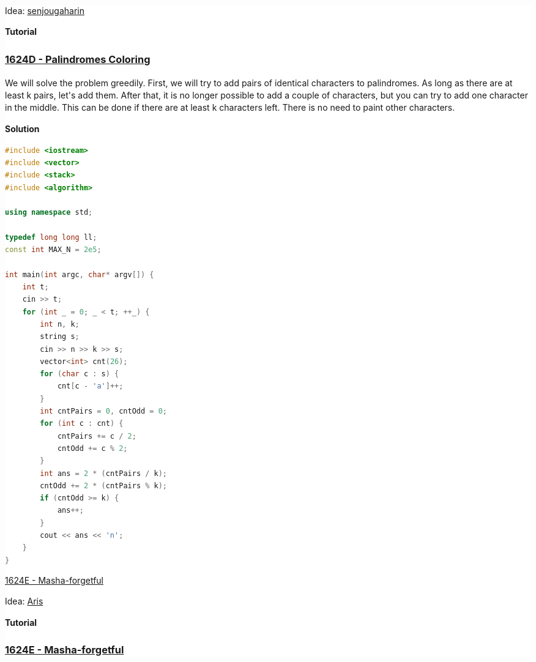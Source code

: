Idea: [senjougaharin](https://codeforces.com/profile/senjougaharin "Master senjougaharin")

 **Tutorial**
### [1624D - Palindromes Coloring](../problems/D._Palindromes_Coloring.md "Codeforces Round 764 (Div. 3)")

We will solve the problem greedily. First, we will try to add pairs of identical characters to palindromes. As long as there are at least k pairs, let's add them. After that, it is no longer possible to add a couple of characters, but you can try to add one character in the middle. This can be done if there are at least k characters left. There is no need to paint other characters.

 **Solution**
```cpp
#include <iostream>
#include <vector>
#include <stack>
#include <algorithm>

using namespace std;

typedef long long ll;
const int MAX_N = 2e5;

int main(int argc, char* argv[]) {
    int t;
    cin >> t;
    for (int _ = 0; _ < t; ++_) {
        int n, k;
        string s;
        cin >> n >> k >> s;
        vector<int> cnt(26);
        for (char c : s) {
            cnt[c - 'a']++;
        }
        int cntPairs = 0, cntOdd = 0;
        for (int c : cnt) {
            cntPairs += c / 2;
            cntOdd += c % 2;
        }
        int ans = 2 * (cntPairs / k);
        cntOdd += 2 * (cntPairs % k);
        if (cntOdd >= k) {
            ans++;
        }
        cout << ans << 'n';
    }
}
```
[1624E - Masha-forgetful](../problems/E._Masha-forgetful.md "Codeforces Round 764 (Div. 3)")

Idea: [Aris](https://codeforces.com/profile/Aris "Candidate Master Aris")

 **Tutorial**
### [1624E - Masha-forgetful](../problems/E._Masha-forgetful.md "Codeforces Round 764 (Div. 3)")
